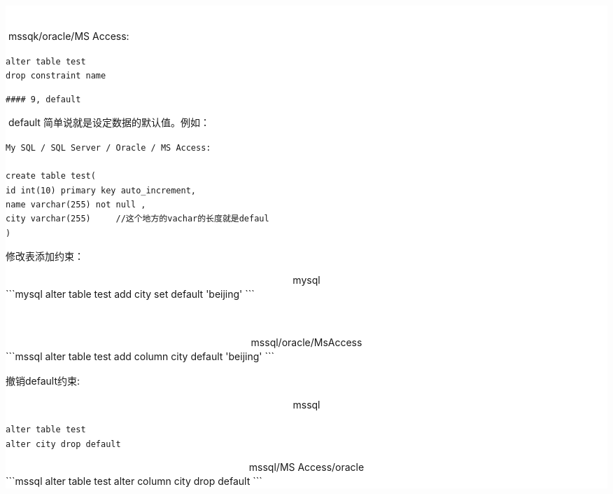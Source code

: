 ​			

​			mssqk/oracle/MS Access:

```mssql
alter table test
drop constraint name
```





	#### 9,	default

​		default  简单说就是设定数据的默认值。例如：

```mysql
My SQL / SQL Server / Oracle / MS Access:

create table test(
id int(10) primary key auto_increment,
name varchar(255) not null ,	
city varchar(255)	  //这个地方的vachar的长度就是defaul
)
```



修改表添加约束：

<center>mysql</center>
```mysql
alter table test
add city set default 'beijing'
```

​	

<center>mssql/oracle/MsAccess</center>
```mssql
alter table test
add column city default 'beijing'
```





撤销default约束:



<center>mssql

</center>

```mysql
alter table test
alter city drop default
```



<center>mssql/MS Access/oracle</center>
```mssql
alter table test
alter column city drop default 
```

